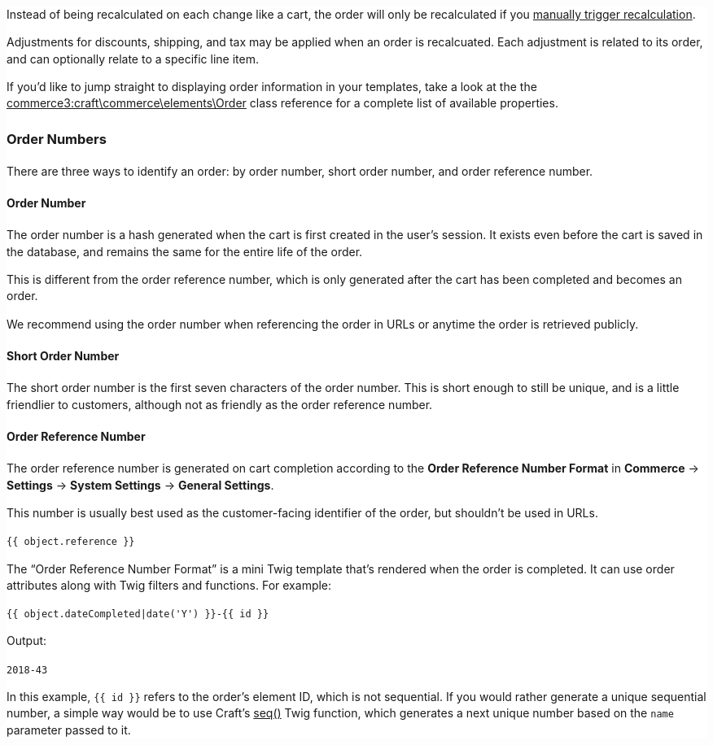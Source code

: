 Instead of being recalculated on each change like a cart, the order will only be recalculated if you [manually trigger recalculation](#recalculating-orders).

Adjustments for discounts, shipping, and tax may be applied when an order is recalcuated. Each adjustment is related to its order, and can optionally relate to a specific line item.

If you’d like to jump straight to displaying order information in your templates, take a look at the the <commerce3:craft\commerce\elements\Order> class reference for a complete list of available properties.

### Order Numbers

There are three ways to identify an order: by order number, short order number, and order reference number.

#### Order Number

The order number is a hash generated when the cart is first created in the user’s session. It exists even before the cart is saved in the database, and remains the same for the entire life of the order.

This is different from the order reference number, which is only generated after the cart has been completed and becomes an order.

We recommend using the order number when referencing the order in URLs or anytime the order is retrieved publicly.

#### Short Order Number

The short order number is the first seven characters of the order number. This is short enough to still be unique, and is a little friendlier to customers, although not as friendly as the order reference number.

#### Order Reference Number

The order reference number is generated on cart completion according to the **Order Reference Number Format** in **Commerce** → **Settings** → **System Settings** → **General Settings**.

This number is usually best used as the customer-facing identifier of the order, but shouldn’t be used in URLs.

```twig
{{ object.reference }}
```

The “Order Reference Number Format” is a mini Twig template that’s rendered when the order is completed. It can use order attributes along with Twig filters and functions. For example:

```twig
{{ object.dateCompleted|date('Y') }}-{{ id }}
```

Output:

```
2018-43
```

In this example, `{{ id }}` refers to the order’s element ID, which is not sequential. If you would rather generate a unique sequential number, a simple way would be to use Craft’s [seq()](https://craftcms.com/docs/3.x/dev/functions.html#seq) Twig function, which generates a next unique number based on the `name` parameter passed to it.
